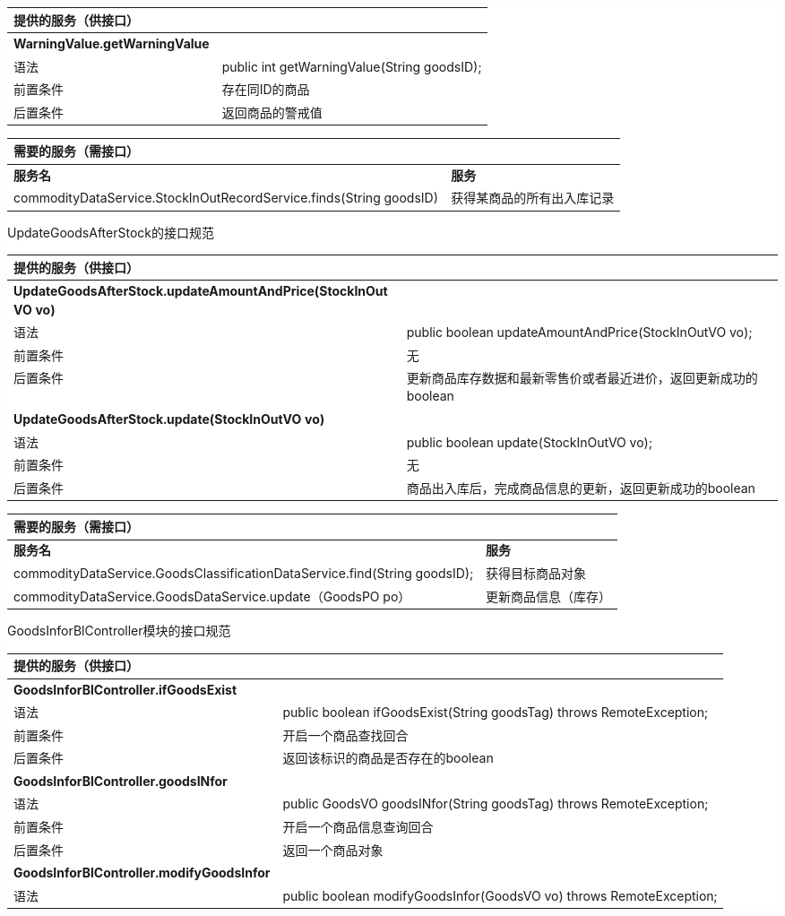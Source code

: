 
|提供的服务（供接口）||
| :--- | :--- |
|**WarningValue.getWarningValue**||
|语法|public int getWarningValue(String goodsID);|
|前置条件|存在同ID的商品|
|后置条件|返回商品的警戒值|

|需要的服务（需接口）||
| :--- | :--- |
|**服务名**|**服务**|
|commodityDataService.StockInOutRecordService.finds(String goodsID)|获得某商品的所有出入库记录|

UpdateGoodsAfterStock的接口规范   


|提供的服务（供接口）||
| :--- | :--- |
|**UpdateGoodsAfterStock.updateAmountAndPrice(StockInOutVO vo)**||
|语法|public boolean updateAmountAndPrice(StockInOutVO vo);|
|前置条件|无|
|后置条件|更新商品库存数据和最新零售价或者最近进价，返回更新成功的boolean|
|**UpdateGoodsAfterStock.update(StockInOutVO vo)**||
|语法|public boolean update(StockInOutVO vo);|
|前置条件|无|
|后置条件|商品出入库后，完成商品信息的更新，返回更新成功的boolean|

|需要的服务（需接口）||
| :--- | :--- |
|**服务名**|**服务**|
|commodityDataService.GoodsClassificationDataService.find(String goodsID);|获得目标商品对象|
|commodityDataService.GoodsDataService.update（GoodsPO po）|更新商品信息（库存）|


GoodsInforBlController模块的接口规范  


|提供的服务（供接口）||
| :--- | :--- |
|**GoodsInforBlController.ifGoodsExist**||
|语法|public boolean ifGoodsExist(String goodsTag) throws RemoteException; |
|前置条件|开启一个商品查找回合|
|后置条件|返回该标识的商品是否存在的boolean|
|**GoodsInforBlController.goodsINfor**||
|语法|public GoodsVO goodsINfor(String goodsTag) throws RemoteException;|
|前置条件|开启一个商品信息查询回合|
|后置条件|返回一个商品对象|
|**GoodsInforBlController.modifyGoodsInfor**||
|语法|public boolean modifyGoodsInfor(GoodsVO vo) throws RemoteException;|